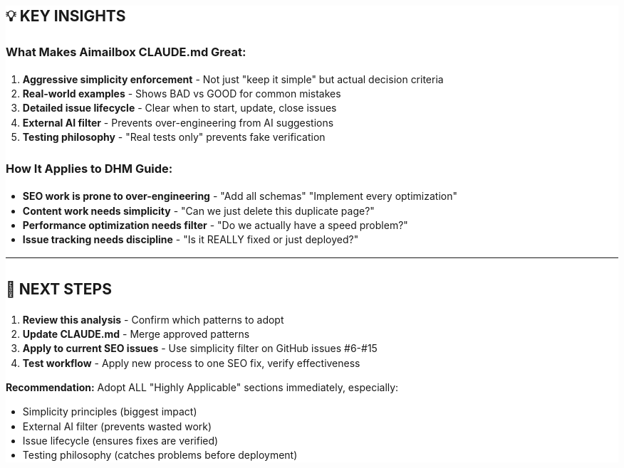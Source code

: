 
## 💡 KEY INSIGHTS

### What Makes Aimailbox CLAUDE.md Great:
1. **Aggressive simplicity enforcement** - Not just "keep it simple" but actual decision criteria
2. **Real-world examples** - Shows BAD vs GOOD for common mistakes
3. **Detailed issue lifecycle** - Clear when to start, update, close issues
4. **External AI filter** - Prevents over-engineering from AI suggestions
5. **Testing philosophy** - "Real tests only" prevents fake verification

### How It Applies to DHM Guide:
- **SEO work is prone to over-engineering** - "Add all schemas" "Implement every optimization"
- **Content work needs simplicity** - "Can we just delete this duplicate page?"
- **Performance optimization needs filter** - "Do we actually have a speed problem?"
- **Issue tracking needs discipline** - "Is it REALLY fixed or just deployed?"

---

## 🚀 NEXT STEPS

1. **Review this analysis** - Confirm which patterns to adopt
2. **Update CLAUDE.md** - Merge approved patterns
3. **Apply to current SEO issues** - Use simplicity filter on GitHub issues #6-#15
4. **Test workflow** - Apply new process to one SEO fix, verify effectiveness

**Recommendation:** Adopt ALL "Highly Applicable" sections immediately, especially:
- Simplicity principles (biggest impact)
- External AI filter (prevents wasted work)
- Issue lifecycle (ensures fixes are verified)
- Testing philosophy (catches problems before deployment)
